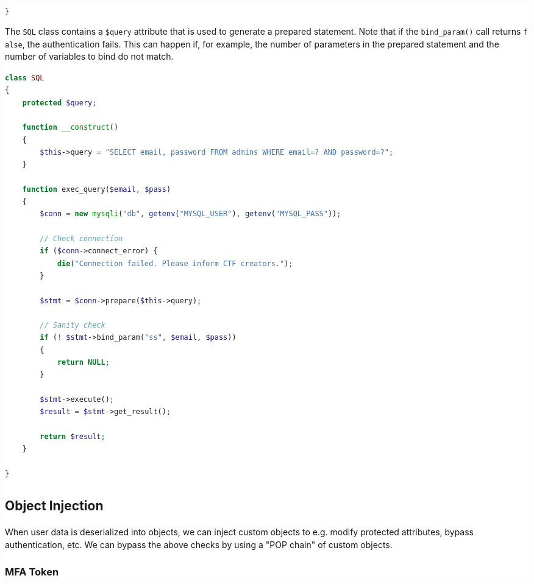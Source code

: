 ```php
}
```

The `SQL` class contains a `$query` attribute that is used to generate a prepared statement. Note that if the `bind_param()` call returns `false`, the authentication fails. This can happen if, for example, the number of parameters in the prepared statement and the number of variables to bind do not match.

```php
class SQL
{
	protected $query;
	
	function __construct()
	{
		$this->query = "SELECT email, password FROM admins WHERE email=? AND password=?";
	}
	
	function exec_query($email, $pass)
	{
		$conn = new mysqli("db", getenv("MYSQL_USER"), getenv("MYSQL_PASS"));

		// Check connection
		if ($conn->connect_error) {
			die("Connection failed. Please inform CTF creators.");
		}
		
		$stmt = $conn->prepare($this->query);

		// Sanity check
		if (! $stmt->bind_param("ss", $email, $pass))
		{
			return NULL;
		}
		
		$stmt->execute();
		$result = $stmt->get_result();
		
		return $result;
	}
	
}
```

## Object Injection

When user data is deserialized into objects, we can inject custom objects to e.g. modify protected attributes, bypass authentication, etc. We can bypass the above checks by using a "POP chain" of custom objects.

### MFA Token

